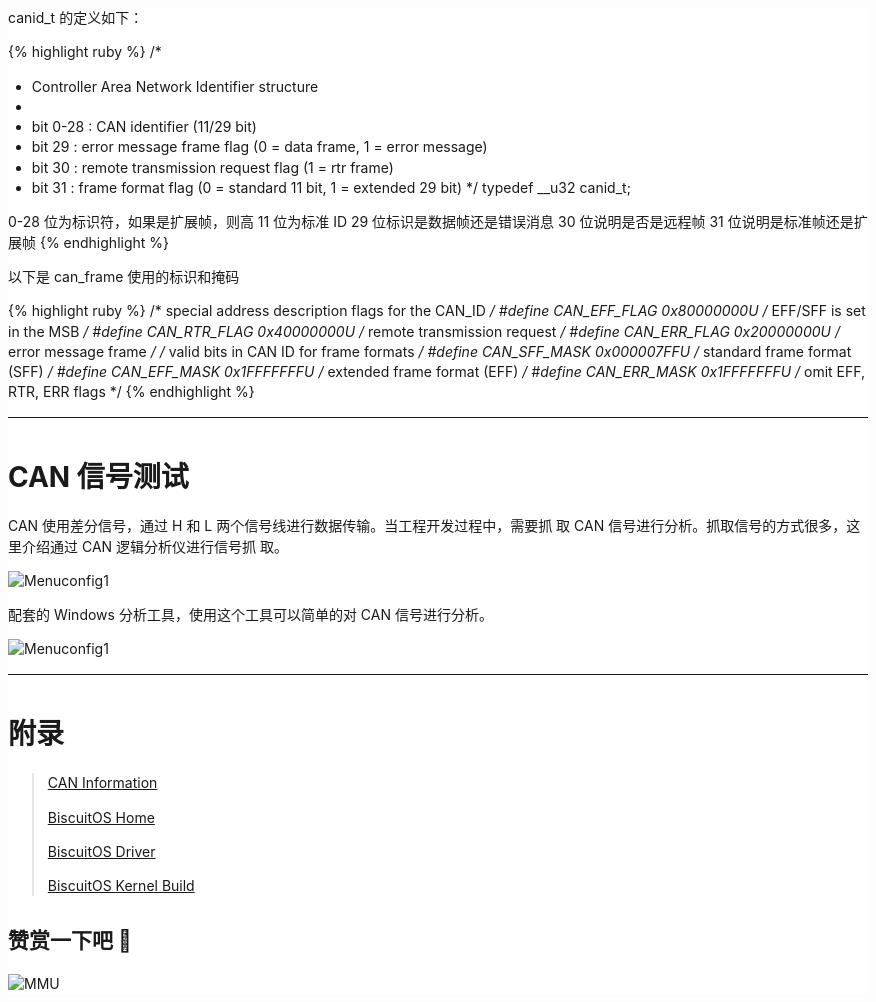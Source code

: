 canid_t 的定义如下：

{% highlight ruby %}
/*
 * Controller Area Network Identifier structure
 *
 * bit 0-28 : CAN identifier (11/29 bit)
 * bit 29 : error message frame flag (0 = data frame, 1 = error message)
 * bit 30 : remote transmission request flag (1 = rtr frame)
 * bit 31 : frame format flag (0 = standard 11 bit, 1 = extended 29 bit)
 */
typedef __u32 canid_t;

0-28 位为标识符，如果是扩展帧，则高 11 位为标准 ID
29 位标识是数据帧还是错误消息
30 位说明是否是远程帧
31 位说明是标准帧还是扩展帧
{% endhighlight %}

以下是 can_frame 使用的标识和掩码

{% highlight ruby %}
/* special address description flags for the CAN_ID */
#define CAN_EFF_FLAG 0x80000000U /* EFF/SFF is set in the MSB */
#define CAN_RTR_FLAG 0x40000000U /* remote transmission request */
#define CAN_ERR_FLAG 0x20000000U /* error message frame */
/* valid bits in CAN ID for frame formats */
#define CAN_SFF_MASK 0x000007FFU /* standard frame format (SFF) */
#define CAN_EFF_MASK 0x1FFFFFFFU /* extended frame format (EFF) */
#define CAN_ERR_MASK 0x1FFFFFFFU /* omit EFF, RTR, ERR flags */
{% endhighlight %}

---------------------------------------------

# <span id="CAN 测试">CAN 信号测试</span>

CAN 使用差分信号，通过 H 和 L 两个信号线进行数据传输。当工程开发过程中，需要抓
取 CAN 信号进行分析。抓取信号的方式很多，这里介绍通过 CAN 逻辑分析仪进行信号抓
取。

![Menuconfig1](https://raw.githubusercontent.com/EmulateSpace/PictureSet/master/BiscuitOS/kernel/DEV000099.png)

配套的 Windows 分析工具，使用这个工具可以简单的对 CAN 信号进行分析。

![Menuconfig1](https://raw.githubusercontent.com/EmulateSpace/PictureSet/master/BiscuitOS/kernel/DEV000100.png)

-----------------------------------------------------

# <span id="附录">附录</span>

> [CAN Information](https://developer.ridgerun.com/wiki/index.php/How_to_configure_and_use_CAN_bus#bit-timing_not_yet_defined)
>
> [BiscuitOS Home](https://biscuitos.github.io/)
>
> [BiscuitOS Driver](https://biscuitos.github.io/blog/BiscuitOS_Catalogue/)
>
> [BiscuitOS Kernel Build](https://biscuitos.github.io/blog/Kernel_Build/)

## 赞赏一下吧 🙂

![MMU](https://raw.githubusercontent.com/EmulateSpace/PictureSet/master/BiscuitOS/kernel/HAB000036.jpg)
